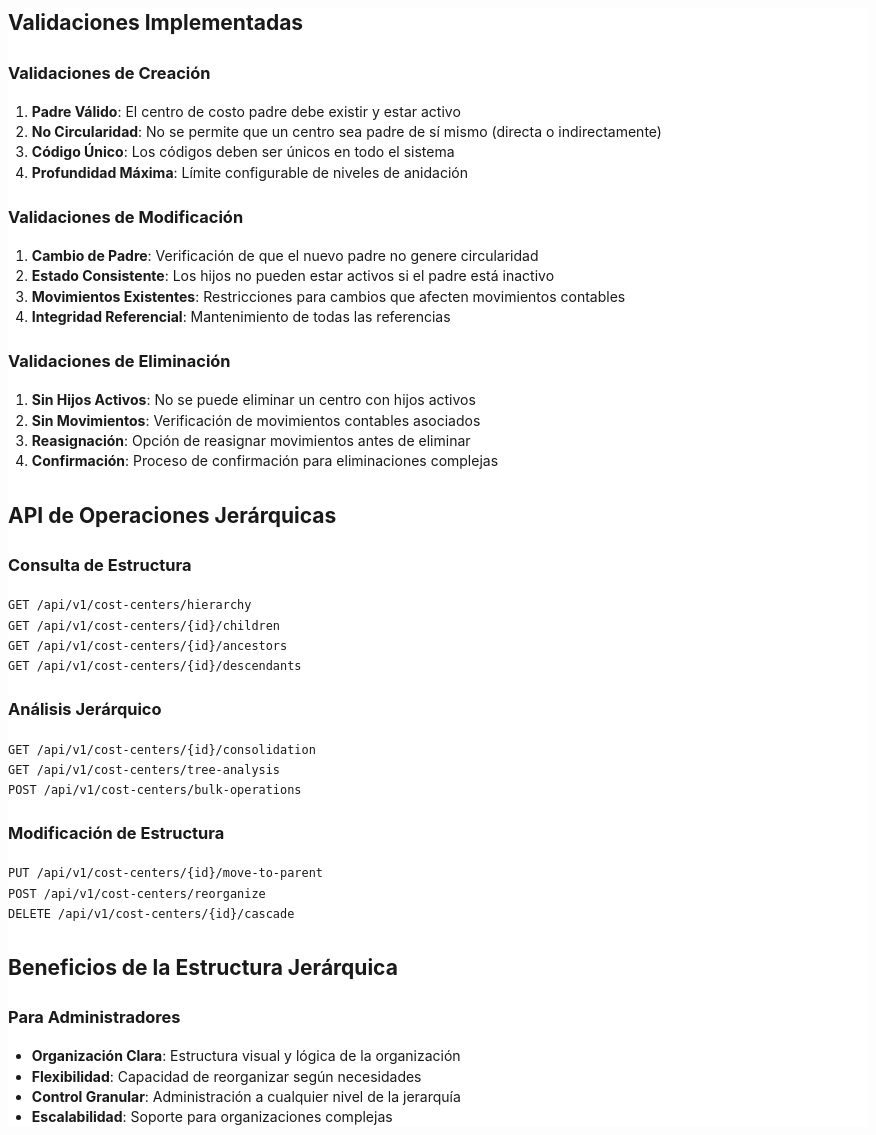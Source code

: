 ## Validaciones Implementadas

### **Validaciones de Creación**
1. **Padre Válido**: El centro de costo padre debe existir y estar activo
2. **No Circularidad**: No se permite que un centro sea padre de sí mismo (directa o indirectamente)
3. **Código Único**: Los códigos deben ser únicos en todo el sistema
4. **Profundidad Máxima**: Límite configurable de niveles de anidación

### **Validaciones de Modificación**
1. **Cambio de Padre**: Verificación de que el nuevo padre no genere circularidad
2. **Estado Consistente**: Los hijos no pueden estar activos si el padre está inactivo
3. **Movimientos Existentes**: Restricciones para cambios que afecten movimientos contables
4. **Integridad Referencial**: Mantenimiento de todas las referencias

### **Validaciones de Eliminación**
1. **Sin Hijos Activos**: No se puede eliminar un centro con hijos activos
2. **Sin Movimientos**: Verificación de movimientos contables asociados
3. **Reasignación**: Opción de reasignar movimientos antes de eliminar
4. **Confirmación**: Proceso de confirmación para eliminaciones complejas

## API de Operaciones Jerárquicas

### **Consulta de Estructura**
```http
GET /api/v1/cost-centers/hierarchy
GET /api/v1/cost-centers/{id}/children
GET /api/v1/cost-centers/{id}/ancestors
GET /api/v1/cost-centers/{id}/descendants
```

### **Análisis Jerárquico**
```http
GET /api/v1/cost-centers/{id}/consolidation
GET /api/v1/cost-centers/tree-analysis
POST /api/v1/cost-centers/bulk-operations
```

### **Modificación de Estructura**
```http
PUT /api/v1/cost-centers/{id}/move-to-parent
POST /api/v1/cost-centers/reorganize
DELETE /api/v1/cost-centers/{id}/cascade
```

## Beneficios de la Estructura Jerárquica

### **Para Administradores**
- **Organización Clara**: Estructura visual y lógica de la organización
- **Flexibilidad**: Capacidad de reorganizar según necesidades
- **Control Granular**: Administración a cualquier nivel de la jerarquía
- **Escalabilidad**: Soporte para organizaciones complejas
